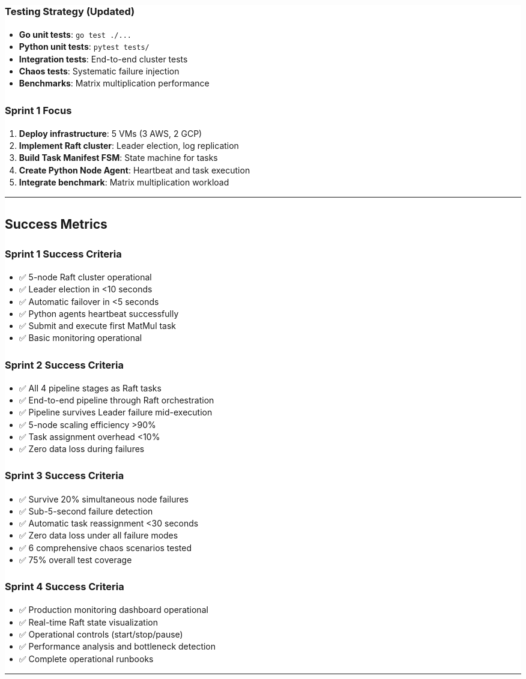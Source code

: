 ### Testing Strategy (Updated)
- **Go unit tests**: `go test ./...`
- **Python unit tests**: `pytest tests/`
- **Integration tests**: End-to-end cluster tests
- **Chaos tests**: Systematic failure injection
- **Benchmarks**: Matrix multiplication performance

### Sprint 1 Focus
1. **Deploy infrastructure**: 5 VMs (3 AWS, 2 GCP)
2. **Implement Raft cluster**: Leader election, log replication
3. **Build Task Manifest FSM**: State machine for tasks
4. **Create Python Node Agent**: Heartbeat and task execution
5. **Integrate benchmark**: Matrix multiplication workload

---

## Success Metrics

### Sprint 1 Success Criteria
- ✅ 5-node Raft cluster operational
- ✅ Leader election in <10 seconds
- ✅ Automatic failover in <5 seconds
- ✅ Python agents heartbeat successfully
- ✅ Submit and execute first MatMul task
- ✅ Basic monitoring operational

### Sprint 2 Success Criteria
- ✅ All 4 pipeline stages as Raft tasks
- ✅ End-to-end pipeline through Raft orchestration
- ✅ Pipeline survives Leader failure mid-execution
- ✅ 5-node scaling efficiency >90%
- ✅ Task assignment overhead <10%
- ✅ Zero data loss during failures

### Sprint 3 Success Criteria
- ✅ Survive 20% simultaneous node failures
- ✅ Sub-5-second failure detection
- ✅ Automatic task reassignment <30 seconds
- ✅ Zero data loss under all failure modes
- ✅ 6 comprehensive chaos scenarios tested
- ✅ 75% overall test coverage

### Sprint 4 Success Criteria
- ✅ Production monitoring dashboard operational
- ✅ Real-time Raft state visualization
- ✅ Operational controls (start/stop/pause)
- ✅ Performance analysis and bottleneck detection
- ✅ Complete operational runbooks

---
